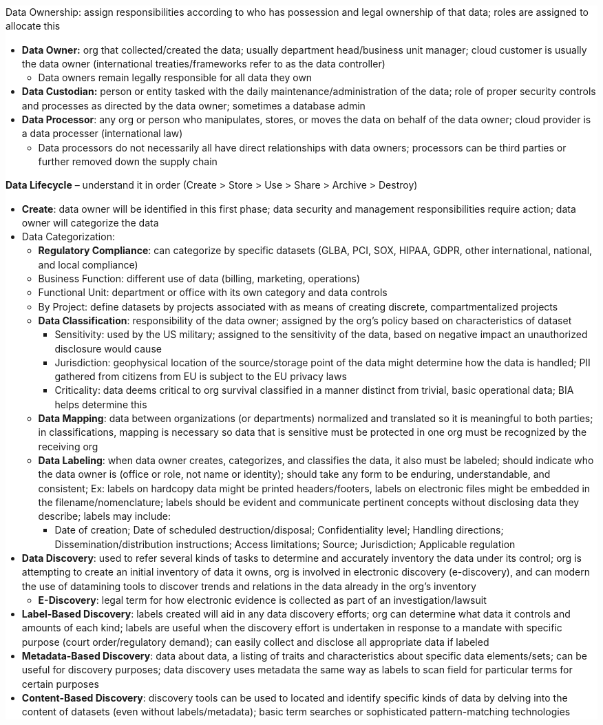 Data Ownership: assign responsibilities according to who has possession and legal ownership of that data; roles are assigned to allocate this

- **Data Owner:** org that collected/created the data; usually department head/business unit manager; cloud customer is usually the data owner (international treaties/frameworks refer to as the data controller) 
  - Data owners remain legally responsible for all data they own
- **Data Custodian:** person or entity tasked with the daily maintenance/administration of the data; role of proper security controls and processes as directed by the data owner; sometimes a database admin
- **Data Processor**: any org or person who manipulates, stores, or moves the data on behalf of the data owner; cloud provider is a data processer (international law)
  - Data processors do not necessarily all have direct relationships with data owners; processors can be third parties or further removed down the supply chain

**Data Lifecycle** – understand it in order (Create > Store > Use > Share > Archive > Destroy)

- **Create**: data owner will be identified in this first phase; data security and management responsibilities require action; data owner will categorize the data
- Data Categorization:
  - **Regulatory Compliance**: can categorize by specific datasets (GLBA, PCI, SOX, HIPAA, GDPR, other international, national, and local compliance)
  - Business Function: different use of data (billing, marketing, operations)
  - Functional Unit: department or office with its own category and data controls
  - By Project: define datasets by projects associated with as means of creating discrete, compartmentalized projects
  - **Data Classification**: responsibility of the data owner; assigned by the org’s policy based on characteristics of dataset
    - Sensitivity: used by the US military; assigned to the sensitivity of the data, based on negative impact an unauthorized disclosure would cause
    - Jurisdiction: geophysical location of the source/storage point of the data might determine how the data is handled; PII gathered from citizens from EU is subject to the EU privacy laws
    - Criticality: data deems critical to org survival classified in a manner distinct from trivial, basic operational data; BIA helps determine this
  - **Data Mapping**: data between organizations (or departments) normalized and translated so it is meaningful to both parties; in classifications, mapping is necessary so data that is sensitive must be protected in one org must be recognized by the receiving org
  - **Data Labeling**: when data owner creates, categorizes, and classifies the data, it also must be labeled; should indicate who the data owner is (office or role, not name or identity); should take any form to be enduring, understandable, and consistent; Ex: labels on hardcopy data might be printed headers/footers, labels on electronic files might be embedded in the filename/nomenclature; labels should be evident and communicate pertinent concepts without disclosing data they describe; labels may include:
    - Date of creation; Date of scheduled destruction/disposal; Confidentiality level; Handling directions; Dissemination/distribution instructions; Access limitations; Source; Jurisdiction; Applicable regulation
- **Data Discovery**: used to refer several kinds of tasks to determine and accurately inventory the data under its control; org is attempting to create an initial inventory of data it owns, org is involved in electronic discovery (e-discovery), and can modern the use of datamining tools to discover trends and relations in the data already in the org’s inventory
  - **E-Discovery**: legal term for how electronic evidence is collected as part of an investigation/lawsuit
- **Label-Based Discovery**: labels created will aid in any data discovery efforts; org can determine what data it controls and amounts of each kind; labels are useful when the discovery effort is undertaken in response to a mandate with specific purpose (court order/regulatory demand); can easily collect and disclose all appropriate data if labeled
- **Metadata-Based Discovery**: data about data, a listing of traits and characteristics about specific data elements/sets; can be useful for discovery purposes; data discovery uses metadata the same way as labels to scan field for particular terms for certain purposes
- **Content-Based Discovery**: discovery tools can be used to located and identify specific kinds of data by delving into the content of datasets (even without labels/metadata); basic term searches or sophisticated pattern-matching technologies
